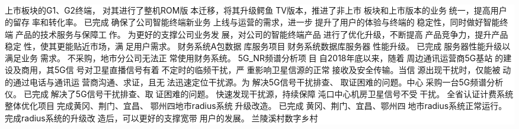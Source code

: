 上市板块的G1、G2终端，
对其进行了整机ROM版
本迁移，将其升级鳄鱼
TV版本，推进了非上市
板块和上市版本的业务
统一，提高用户的留存
率和转化率。
已完成
确保了公司智能终端新业务
上线与运营的需求，进一步
提升了用户的体验与终端的
稳定性，同时做好智能终端
产品的技术服务与保障工
作。
为更好的支撑公司业务发
展，对公司的智能终端产品
进行了优化升级，不断提高
产品竞争力，提升产品稳定
性，使其更能贴近市场，满
足用户需求。
财务系统A包数据
库服务项目
财务系统数据库服务器
性能升级。
已完成
服务器性能升级以满足业务
需求。
不采购，地市分公司无法正
常使用财务系统。
5G_NR频谱分析项
目
自2018年底以来，随着
周边通讯运营商5G基站
的建设及商用，其5G信
号对卫星直播信号有着
不定时的临频干扰，严
重影响卫星信源的正常
接收及安全传输。当信
源出现干扰时，仅能被
动的通过电话与通讯运
营商沟通、求证，且无
法迅速定位干扰源。为
解决5G信号干扰排查、
取证困难的问题。中心
采购一台5G频谱分析
仪。
已完成
解决了5G信号干扰排查、取
证困难的问题。
快速发现干扰源，持续保障
沌口中心机房卫星信号不受
干扰。
全省认证计费系统
整体优化项目
完成黄冈、荆门、宜昌、
鄂州四地市radius系统
升级改造。
已完成
黄冈、荆门、宜昌、鄂州四
地市radius系统正常运行。
完成radius系统的升级改
造后，可以更好的支撑宽带
用户的发展。
兰陵溪村数字乡村
